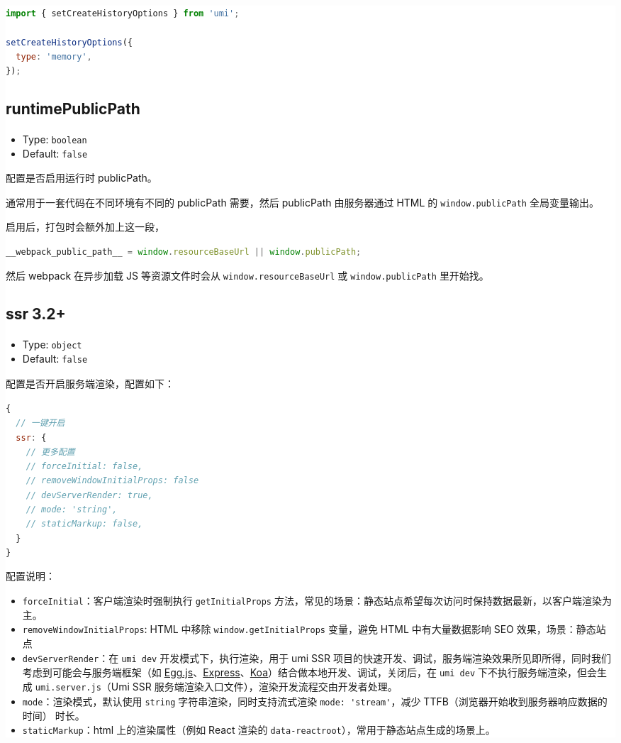 ```js
import { setCreateHistoryOptions } from 'umi';

setCreateHistoryOptions({
  type: 'memory',
});
```

## runtimePublicPath

- Type: `boolean`
- Default: `false`

配置是否启用运行时 publicPath。

通常用于一套代码在不同环境有不同的 publicPath 需要，然后 publicPath 由服务器通过 HTML 的 `window.publicPath` 全局变量输出。

启用后，打包时会额外加上这一段，

```js
__webpack_public_path__ = window.resourceBaseUrl || window.publicPath;
```

然后 webpack 在异步加载 JS 等资源文件时会从 `window.resourceBaseUrl` 或 `window.publicPath` 里开始找。

## ssr <Badge>3.2+</Badge>

- Type: `object`
- Default: `false`

配置是否开启服务端渲染，配置如下：

```js
{
  // 一键开启
  ssr: {
    // 更多配置
    // forceInitial: false,
    // removeWindowInitialProps: false
    // devServerRender: true,
    // mode: 'string',
    // staticMarkup: false,
  }
}
```

配置说明：

- `forceInitial`：客户端渲染时强制执行 `getInitialProps` 方法，常见的场景：静态站点希望每次访问时保持数据最新，以客户端渲染为主。
- `removeWindowInitialProps`: HTML 中移除 `window.getInitialProps` 变量，避免 HTML 中有大量数据影响 SEO 效果，场景：静态站点
- `devServerRender`：在 `umi dev` 开发模式下，执行渲染，用于 umi SSR 项目的快速开发、调试，服务端渲染效果所见即所得，同时我们考虑到可能会与服务端框架（如 [Egg.js](https://eggjs.org/)、[Express](https://expressjs.com/)、[Koa](https://koajs.com/)）结合做本地开发、调试，关闭后，在 `umi dev` 下不执行服务端渲染，但会生成 `umi.server.js`（Umi SSR 服务端渲染入口文件），渲染开发流程交由开发者处理。
- `mode`：渲染模式，默认使用 `string` 字符串渲染，同时支持流式渲染 `mode: 'stream'`，减少 TTFB（浏览器开始收到服务器响应数据的时间） 时长。
- `staticMarkup`：html 上的渲染属性（例如 React 渲染的 `data-reactroot`），常用于静态站点生成的场景上。
